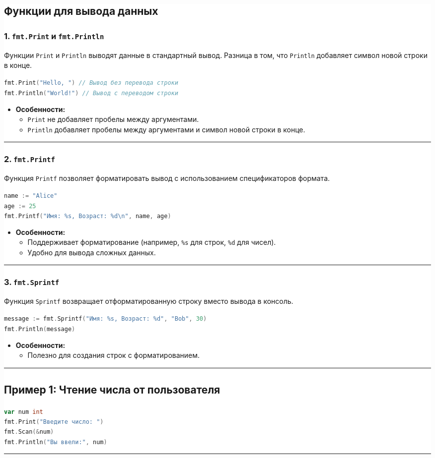 ## **Функции для вывода данных**

### **1. `fmt.Print` и `fmt.Println`**
Функции `Print` и `Println` выводят данные в стандартный вывод. Разница в том, что `Println` добавляет символ новой строки в конце.

```go
fmt.Print("Hello, ") // Вывод без перевода строки
fmt.Println("World!") // Вывод с переводом строки
```

- **Особенности:**
  - `Print` не добавляет пробелы между аргументами.
  - `Println` добавляет пробелы между аргументами и символ новой строки в конце.

---

### **2. `fmt.Printf`**
Функция `Printf` позволяет форматировать вывод с использованием спецификаторов формата.

```go
name := "Alice"
age := 25
fmt.Printf("Имя: %s, Возраст: %d\n", name, age)
```

- **Особенности:**
  - Поддерживает форматирование (например, `%s` для строк, `%d` для чисел).
  - Удобно для вывода сложных данных.

---

### **3. `fmt.Sprintf`**
Функция `Sprintf` возвращает отформатированную строку вместо вывода в консоль.

```go
message := fmt.Sprintf("Имя: %s, Возраст: %d", "Bob", 30)
fmt.Println(message)
```

- **Особенности:**
  - Полезно для создания строк с форматированием.

---

## **Пример 1: Чтение числа от пользователя**

```go
var num int
fmt.Print("Введите число: ")
fmt.Scan(&num)
fmt.Println("Вы ввели:", num)
```

---
